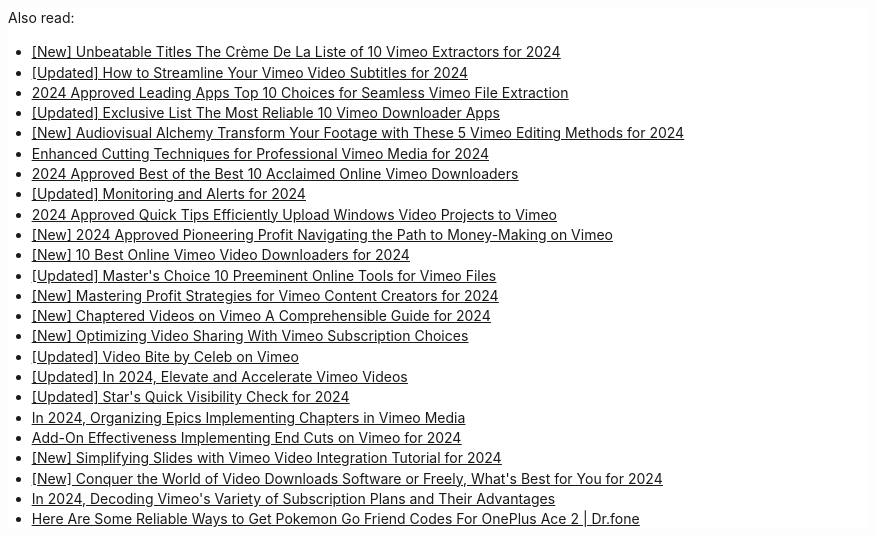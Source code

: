 <span class="atpl-alsoreadstyle">Also read:</span>
<div><ul>
<li><a href="https://vimeo-videos.techidaily.com/new-unbeatable-titles-the-creme-de-la-liste-of-10-vimeo-extractors-for-2024/"><u>[New] Unbeatable Titles  The Crème De La Liste of 10 Vimeo Extractors for 2024</u></a></li>
<li><a href="https://vimeo-videos.techidaily.com/updated-how-to-streamline-your-vimeo-video-subtitles-for-2024/"><u>[Updated] How to Streamline Your Vimeo Video Subtitles for 2024</u></a></li>
<li><a href="https://vimeo-videos.techidaily.com/2024-approved-leading-apps-top-10-choices-for-seamless-vimeo-file-extraction/"><u>2024 Approved  Leading Apps  Top 10 Choices for Seamless Vimeo File Extraction</u></a></li>
<li><a href="https://vimeo-videos.techidaily.com/updated-exclusive-list-the-most-reliable-10-vimeo-downloader-apps/"><u>[Updated] Exclusive List  The Most Reliable 10 Vimeo Downloader Apps</u></a></li>
<li><a href="https://vimeo-videos.techidaily.com/new-audiovisual-alchemy-transform-your-footage-with-these-5-vimeo-editing-methods-for-2024/"><u>[New] Audiovisual Alchemy  Transform Your Footage with These 5 Vimeo Editing Methods for 2024</u></a></li>
<li><a href="https://vimeo-videos.techidaily.com/enhanced-cutting-techniques-for-professional-vimeo-media-for-2024/"><u>Enhanced Cutting Techniques for Professional Vimeo Media for 2024</u></a></li>
<li><a href="https://vimeo-videos.techidaily.com/2024-approved-best-of-the-best-10-acclaimed-online-vimeo-downloaders/"><u>2024 Approved  Best of the Best  10 Acclaimed Online Vimeo Downloaders</u></a></li>
<li><a href="https://vimeo-videos.techidaily.com/updated-monitoring-and-alerts-for-2024/"><u>[Updated] Monitoring and Alerts for 2024</u></a></li>
<li><a href="https://vimeo-videos.techidaily.com/2024-approved-quick-tips-efficiently-upload-windows-video-projects-to-vimeo/"><u>2024 Approved  Quick Tips  Efficiently Upload Windows Video Projects to Vimeo</u></a></li>
<li><a href="https://vimeo-videos.techidaily.com/new-2024-approved-pioneering-profit-navigating-the-path-to-money-making-on-vimeo/"><u>[New] 2024 Approved  Pioneering Profit  Navigating the Path to Money-Making on Vimeo</u></a></li>
<li><a href="https://vimeo-videos.techidaily.com/new-10-best-online-vimeo-video-downloaders-for-2024/"><u>[New] 10 Best Online Vimeo Video Downloaders for 2024</u></a></li>
<li><a href="https://vimeo-videos.techidaily.com/updated-masters-choice-10-preeminent-online-tools-for-vimeo-files/"><u>[Updated] Master's Choice  10 Preeminent Online Tools for Vimeo Files</u></a></li>
<li><a href="https://vimeo-videos.techidaily.com/new-mastering-profit-strategies-for-vimeo-content-creators-for-2024/"><u>[New] Mastering Profit Strategies for Vimeo Content Creators for 2024</u></a></li>
<li><a href="https://vimeo-videos.techidaily.com/new-chaptered-videos-on-vimeo-a-comprehensible-guide-for-2024/"><u>[New] Chaptered Videos on Vimeo  A Comprehensible Guide for 2024</u></a></li>
<li><a href="https://vimeo-videos.techidaily.com/new-optimizing-video-sharing-with-vimeo-subscription-choices/"><u>[New] Optimizing Video Sharing With Vimeo Subscription Choices</u></a></li>
<li><a href="https://vimeo-videos.techidaily.com/updated-video-bite-by-celeb-on-vimeo/"><u>[Updated] Video Bite by Celeb on Vimeo</u></a></li>
<li><a href="https://vimeo-videos.techidaily.com/updated-in-2024-elevate-and-accelerate-vimeo-videos/"><u>[Updated] In 2024, Elevate and Accelerate Vimeo Videos</u></a></li>
<li><a href="https://vimeo-videos.techidaily.com/updated-stars-quick-visibility-check-for-2024/"><u>[Updated] Star's Quick Visibility Check for 2024</u></a></li>
<li><a href="https://vimeo-videos.techidaily.com/in-2024-organizing-epics-implementing-chapters-in-vimeo-media/"><u>In 2024, Organizing Epics  Implementing Chapters in Vimeo Media</u></a></li>
<li><a href="https://vimeo-videos.techidaily.com/add-on-effectiveness-implementing-end-cuts-on-vimeo-for-2024/"><u>Add-On Effectiveness  Implementing End Cuts on Vimeo for 2024</u></a></li>
<li><a href="https://vimeo-videos.techidaily.com/new-simplifying-slides-with-vimeo-video-integration-tutorial-for-2024/"><u>[New] Simplifying Slides with Vimeo Video Integration Tutorial for 2024</u></a></li>
<li><a href="https://vimeo-videos.techidaily.com/new-conquer-the-world-of-video-downloads-software-or-freely-whats-best-for-you-for-2024/"><u>[New] Conquer the World of Video Downloads  Software or Freely, What's Best for You for 2024</u></a></li>
<li><a href="https://vimeo-videos.techidaily.com/in-2024-decoding-vimeos-variety-of-subscription-plans-and-their-advantages/"><u>In 2024, Decoding Vimeo's Variety of Subscription Plans and Their Advantages</u></a></li>
<li><a href="https://android-pokemon-go.techidaily.com/here-are-some-reliable-ways-to-get-pokemon-go-friend-codes-for-oneplus-ace-2-drfone-by-drfone-virtual-android/"><u>Here Are Some Reliable Ways to Get Pokemon Go Friend Codes For OnePlus Ace 2 | Dr.fone</u></a></li>